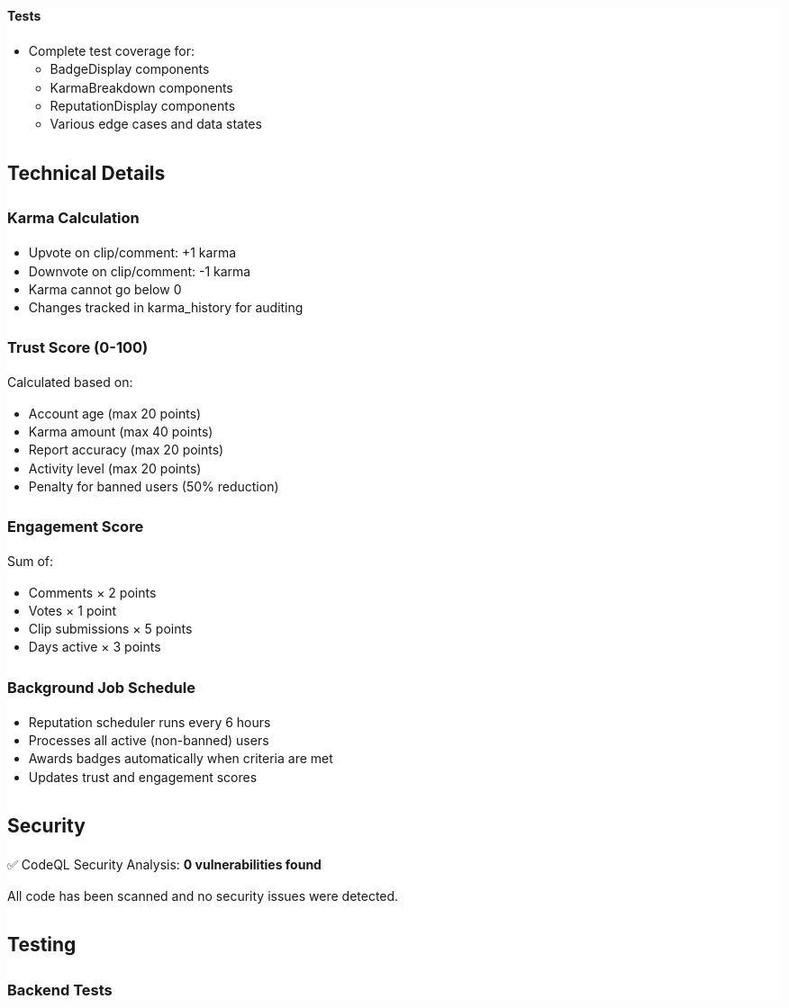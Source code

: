#### Tests

- Complete test coverage for:
  - BadgeDisplay components
  - KarmaBreakdown components
  - ReputationDisplay components
  - Various edge cases and data states

## Technical Details

### Karma Calculation

- Upvote on clip/comment: +1 karma
- Downvote on clip/comment: -1 karma
- Karma cannot go below 0
- Changes tracked in karma_history for auditing

### Trust Score (0-100)

Calculated based on:

- Account age (max 20 points)
- Karma amount (max 40 points)
- Report accuracy (max 20 points)
- Activity level (max 20 points)
- Penalty for banned users (50% reduction)

### Engagement Score

Sum of:

- Comments × 2 points
- Votes × 1 point
- Clip submissions × 5 points
- Days active × 3 points

### Background Job Schedule

- Reputation scheduler runs every 6 hours
- Processes all active (non-banned) users
- Awards badges automatically when criteria are met
- Updates trust and engagement scores

## Security

✅ CodeQL Security Analysis: **0 vulnerabilities found**

All code has been scanned and no security issues were detected.

## Testing

### Backend Tests
